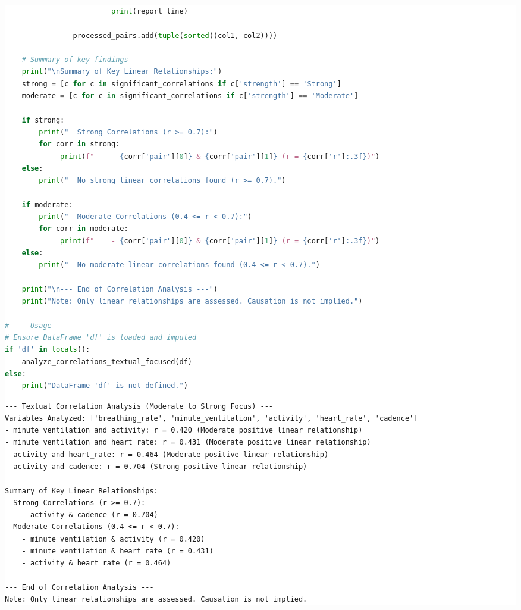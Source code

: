 ```python
                         print(report_line)
                
                processed_pairs.add(tuple(sorted((col1, col2))))

    # Summary of key findings
    print("\nSummary of Key Linear Relationships:")
    strong = [c for c in significant_correlations if c['strength'] == 'Strong']
    moderate = [c for c in significant_correlations if c['strength'] == 'Moderate']
    
    if strong:
        print("  Strong Correlations (r >= 0.7):")
        for corr in strong:
             print(f"    - {corr['pair'][0]} & {corr['pair'][1]} (r = {corr['r']:.3f})")
    else:
        print("  No strong linear correlations found (r >= 0.7).")

    if moderate:
        print("  Moderate Correlations (0.4 <= r < 0.7):")
        for corr in moderate:
             print(f"    - {corr['pair'][0]} & {corr['pair'][1]} (r = {corr['r']:.3f})")
    else:
        print("  No moderate linear correlations found (0.4 <= r < 0.7).")
        
    print("\n--- End of Correlation Analysis ---")
    print("Note: Only linear relationships are assessed. Causation is not implied.")

# --- Usage ---
# Ensure DataFrame 'df' is loaded and imputed
if 'df' in locals():
    analyze_correlations_textual_focused(df)
else:
    print("DataFrame 'df' is not defined.")
```

    
    --- Textual Correlation Analysis (Moderate to Strong Focus) ---
    Variables Analyzed: ['breathing_rate', 'minute_ventilation', 'activity', 'heart_rate', 'cadence']
    - minute_ventilation and activity: r = 0.420 (Moderate positive linear relationship)
    - minute_ventilation and heart_rate: r = 0.431 (Moderate positive linear relationship)
    - activity and heart_rate: r = 0.464 (Moderate positive linear relationship)
    - activity and cadence: r = 0.704 (Strong positive linear relationship)
    
    Summary of Key Linear Relationships:
      Strong Correlations (r >= 0.7):
        - activity & cadence (r = 0.704)
      Moderate Correlations (0.4 <= r < 0.7):
        - minute_ventilation & activity (r = 0.420)
        - minute_ventilation & heart_rate (r = 0.431)
        - activity & heart_rate (r = 0.464)
    
    --- End of Correlation Analysis ---
    Note: Only linear relationships are assessed. Causation is not implied.
    